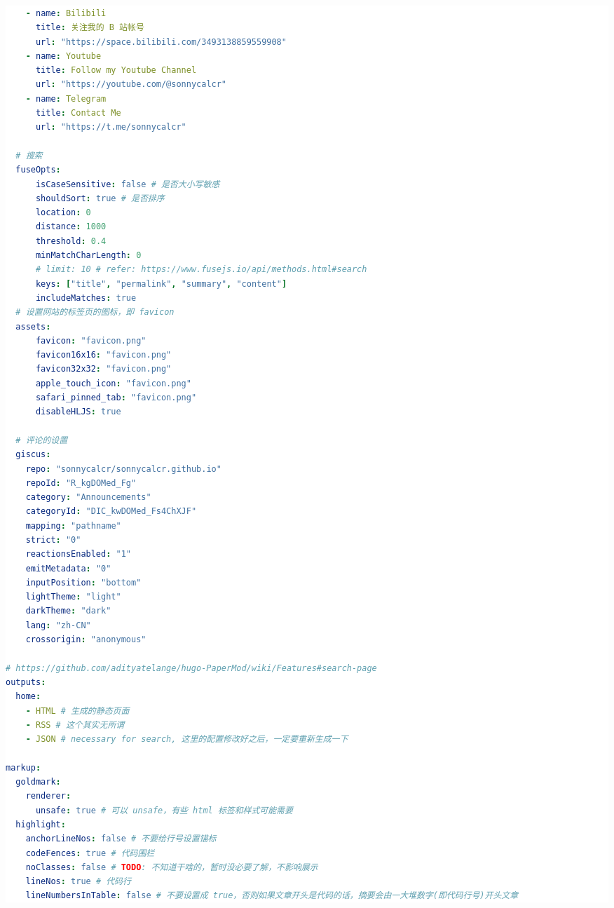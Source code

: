 ```yaml
    - name: Bilibili
      title: 关注我的 B 站帐号
      url: "https://space.bilibili.com/3493138859559908"
    - name: Youtube
      title: Follow my Youtube Channel
      url: "https://youtube.com/@sonnycalcr"
    - name: Telegram
      title: Contact Me
      url: "https://t.me/sonnycalcr"

  # 搜索
  fuseOpts:
      isCaseSensitive: false # 是否大小写敏感
      shouldSort: true # 是否排序
      location: 0
      distance: 1000
      threshold: 0.4
      minMatchCharLength: 0
      # limit: 10 # refer: https://www.fusejs.io/api/methods.html#search
      keys: ["title", "permalink", "summary", "content"]
      includeMatches: true
  # 设置网站的标签页的图标，即 favicon
  assets:
      favicon: "favicon.png"
      favicon16x16: "favicon.png"
      favicon32x32: "favicon.png"
      apple_touch_icon: "favicon.png"
      safari_pinned_tab: "favicon.png"
      disableHLJS: true

  # 评论的设置
  giscus:
    repo: "sonnycalcr/sonnycalcr.github.io"
    repoId: "R_kgDOMed_Fg"
    category: "Announcements"
    categoryId: "DIC_kwDOMed_Fs4ChXJF"
    mapping: "pathname"
    strict: "0"
    reactionsEnabled: "1"
    emitMetadata: "0"
    inputPosition: "bottom"
    lightTheme: "light"
    darkTheme: "dark"
    lang: "zh-CN"
    crossorigin: "anonymous"

# https://github.com/adityatelange/hugo-PaperMod/wiki/Features#search-page
outputs:
  home:
    - HTML # 生成的静态页面
    - RSS # 这个其实无所谓
    - JSON # necessary for search, 这里的配置修改好之后，一定要重新生成一下

markup:
  goldmark:
    renderer:
      unsafe: true # 可以 unsafe，有些 html 标签和样式可能需要
  highlight:
    anchorLineNos: false # 不要给行号设置锚标
    codeFences: true # 代码围栏
    noClasses: false # TODO: 不知道干啥的，暂时没必要了解，不影响展示
    lineNos: true # 代码行
    lineNumbersInTable: false # 不要设置成 true，否则如果文章开头是代码的话，摘要会由一大堆数字(即代码行号)开头文章
```